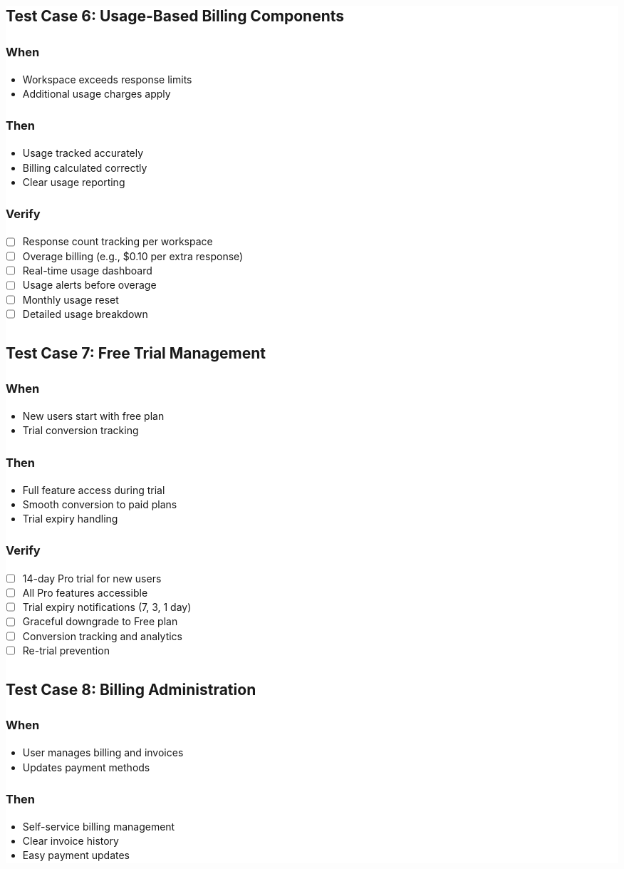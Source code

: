 ## Test Case 6: Usage-Based Billing Components
### When
- Workspace exceeds response limits
- Additional usage charges apply

### Then
- Usage tracked accurately
- Billing calculated correctly
- Clear usage reporting

### Verify
- [ ] Response count tracking per workspace
- [ ] Overage billing (e.g., $0.10 per extra response)
- [ ] Real-time usage dashboard
- [ ] Usage alerts before overage
- [ ] Monthly usage reset
- [ ] Detailed usage breakdown

## Test Case 7: Free Trial Management
### When
- New users start with free plan
- Trial conversion tracking

### Then
- Full feature access during trial
- Smooth conversion to paid plans
- Trial expiry handling

### Verify
- [ ] 14-day Pro trial for new users
- [ ] All Pro features accessible
- [ ] Trial expiry notifications (7, 3, 1 day)
- [ ] Graceful downgrade to Free plan
- [ ] Conversion tracking and analytics
- [ ] Re-trial prevention

## Test Case 8: Billing Administration
### When
- User manages billing and invoices
- Updates payment methods

### Then
- Self-service billing management
- Clear invoice history
- Easy payment updates
